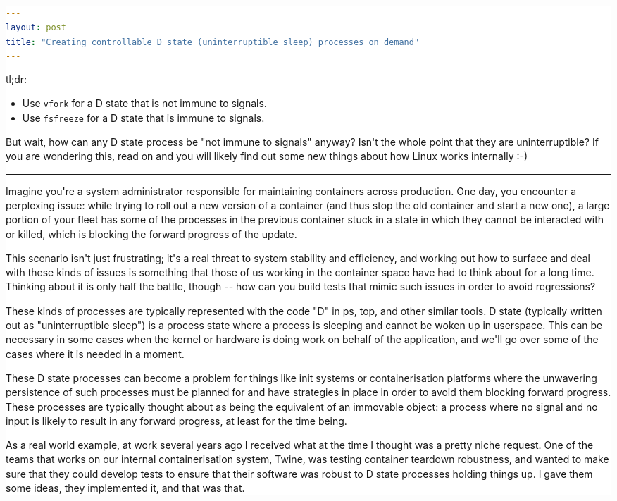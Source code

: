 ```yaml
---
layout: post
title: "Creating controllable D state (uninterruptible sleep) processes on demand"
---
```


tl;dr:

- Use `vfork` for a D state that is not immune to signals.
- Use `fsfreeze` for a D state that is immune to signals.

But wait, how can any D state process be "not immune to signals" anyway? Isn't
the whole point that they are uninterruptible? If you are wondering this, read
on and you will likely find out some new things about how Linux works
internally :-)

---

Imagine you're a system administrator responsible for maintaining containers
across production. One day, you encounter a perplexing issue: while trying to
roll out a new version of a container (and thus stop the old container and
start a new one), a large portion of your fleet has some of the processes in
the previous container stuck in a state in which they cannot be interacted with
or killed, which is blocking the forward progress of the update.

This scenario isn't just frustrating; it's a real threat to system stability
and efficiency, and working out how to surface and deal with these kinds of
issues is something that those of us working in the container space have had to
think about for a long time. Thinking about it is only half the battle, though
-- how can you build tests that mimic such issues in order to avoid
regressions?

These kinds of processes are typically represented with the code "D" in ps,
top, and other similar tools. D state (typically written out as
"uninterruptible sleep") is a process state where a process is sleeping and
cannot be woken up in userspace. This can be necessary in some cases when the
kernel or hardware is doing work on behalf of the application, and we'll go
over some of the cases where it is needed in a moment.

These D state processes can become a problem for things like init
systems or containerisation platforms where the unwavering persistence of such
processes must be planned for and have strategies in place in order to avoid
them blocking forward progress. These processes are typically thought about as
being the equivalent of an immovable object: a process where no signal and no
input is likely to result in any forward progress, at least for the time being.

As a real world example, at [work](https://meta.com) several years ago I
received what at the time I thought was a pretty niche request. One of the
teams that works on our internal containerisation system,
[Twine](https://research.facebook.com/publications/twine-a-unified-cluster-management-system-for-shared-infrastructure/),
was testing container teardown robustness, and wanted to make sure that they
could develop tests to ensure that their software was robust to D state
processes holding things up. I gave them some ideas, they implemented it, and
that was that.
